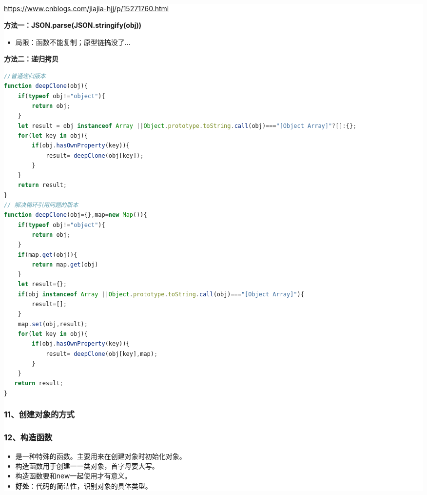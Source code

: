 https://www.cnblogs.com/jiajia-hjj/p/15271760.html

**方法一：JSON.parse(JSON.stringify(obj))**

- 局限：函数不能复制；原型链搞没了...

**方法二：递归拷贝**

```js
//普通递归版本
function deepClone(obj){
    if(typeof obj!="object"){
        return obj;
    }
    let result = obj instanceof Array ||Object.prototype.toString.call(obj)==="[Object Array]"?[]:{};
    for(let key in obj){
        if(obj.hasOwnProperty(key)){
            result= deepClone(obj[key]);
        }
    }
    return result;
}
// 解决循环引用问题的版本
function deepClone(obj={},map=new Map()){
    if(typeof obj!="object"){
        return obj;
    }
    if(map.get(obj)){
        return map.get(obj)
    }
    let result={};
    if(obj instanceof Array ||Object.prototype.toString.call(obj)==="[Object Array]"){
        result=[];
    }
    map.set(obj,result);
    for(let key in obj){
        if(obj.hasOwnProperty(key)){
            result= deepClone(obj[key],map);
        }
    }
   return result;
}

```



### 11、创建对象的方式

### 12、构造函数

+ 是一种特殊的函数。主要用来在创建对象时初始化对象。
+ 构造函数用于创建一一类对象，首字母要大写。
+ 构造函数要和new一起使用才有意义。
+ **好处**：代码的简洁性，识别对象的具体类型。
